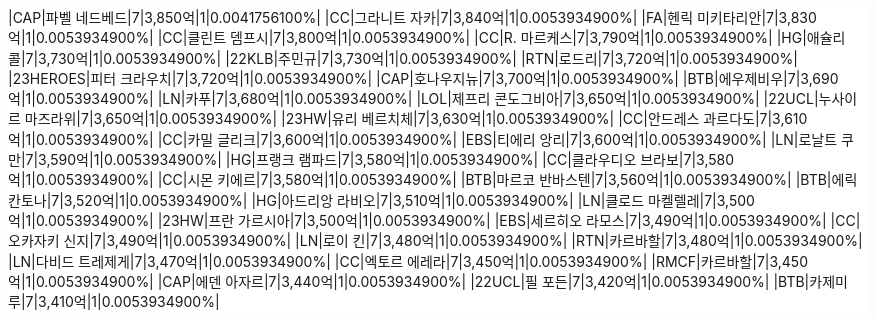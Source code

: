 |CAP|파벨 네드베드|7|3,850억|1|0.0041756100%|
|CC|그라니트 자카|7|3,840억|1|0.0053934900%|
|FA|헨릭 미키타리안|7|3,830억|1|0.0053934900%|
|CC|클린트 뎀프시|7|3,800억|1|0.0053934900%|
|CC|R. 마르케스|7|3,790억|1|0.0053934900%|
|HG|애슐리 콜|7|3,730억|1|0.0053934900%|
|22KLB|주민규|7|3,730억|1|0.0053934900%|
|RTN|로드리|7|3,720억|1|0.0053934900%|
|23HEROES|피터 크라우치|7|3,720억|1|0.0053934900%|
|CAP|호나우지뉴|7|3,700억|1|0.0053934900%|
|BTB|에우제비우|7|3,690억|1|0.0053934900%|
|LN|카푸|7|3,680억|1|0.0053934900%|
|LOL|제프리 콘도그비아|7|3,650억|1|0.0053934900%|
|22UCL|누사이르 마즈라위|7|3,650억|1|0.0053934900%|
|23HW|유리 베르치체|7|3,630억|1|0.0053934900%|
|CC|안드레스 과르다도|7|3,610억|1|0.0053934900%|
|CC|카밀 글리크|7|3,600억|1|0.0053934900%|
|EBS|티에리 앙리|7|3,600억|1|0.0053934900%|
|LN|로날트 쿠만|7|3,590억|1|0.0053934900%|
|HG|프랭크 램파드|7|3,580억|1|0.0053934900%|
|CC|클라우디오 브라보|7|3,580억|1|0.0053934900%|
|CC|시몬 키에르|7|3,580억|1|0.0053934900%|
|BTB|마르코 반바스텐|7|3,560억|1|0.0053934900%|
|BTB|에릭 칸토나|7|3,520억|1|0.0053934900%|
|HG|아드리앙 라비오|7|3,510억|1|0.0053934900%|
|LN|클로드 마켈렐레|7|3,500억|1|0.0053934900%|
|23HW|프란 가르시아|7|3,500억|1|0.0053934900%|
|EBS|세르히오 라모스|7|3,490억|1|0.0053934900%|
|CC|오카자키 신지|7|3,490억|1|0.0053934900%|
|LN|로이 킨|7|3,480억|1|0.0053934900%|
|RTN|카르바할|7|3,480억|1|0.0053934900%|
|LN|다비드 트레제게|7|3,470억|1|0.0053934900%|
|CC|엑토르 에레라|7|3,450억|1|0.0053934900%|
|RMCF|카르바할|7|3,450억|1|0.0053934900%|
|CAP|에덴 아자르|7|3,440억|1|0.0053934900%|
|22UCL|필 포든|7|3,420억|1|0.0053934900%|
|BTB|카제미루|7|3,410억|1|0.0053934900%|